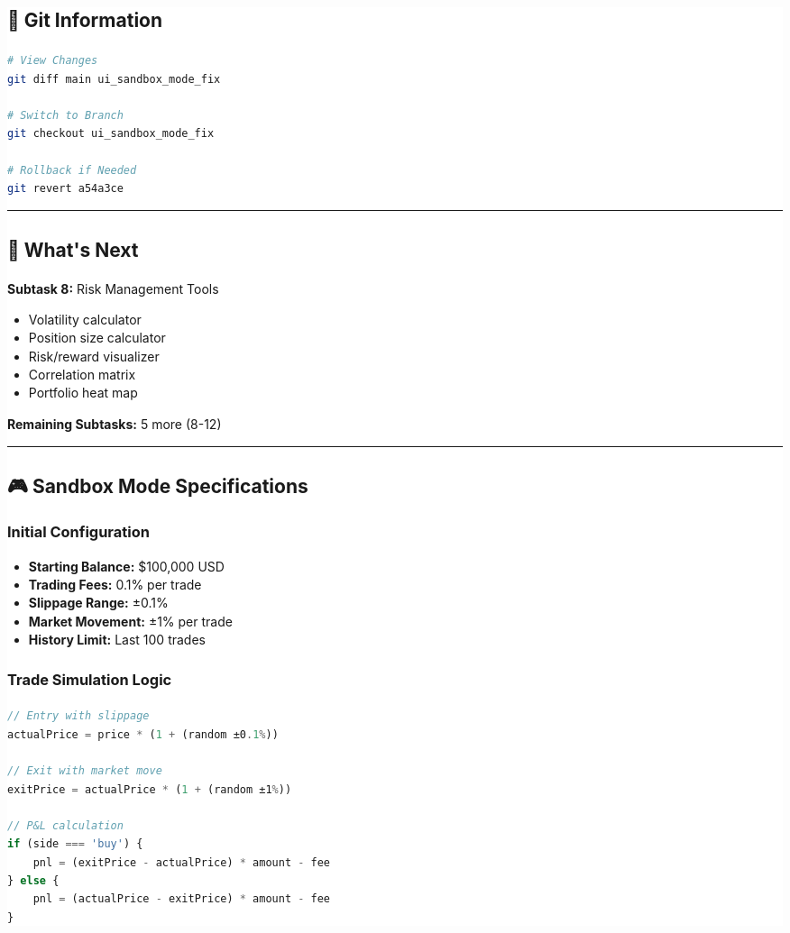 
## 🔄 Git Information

```bash
# View Changes
git diff main ui_sandbox_mode_fix

# Switch to Branch
git checkout ui_sandbox_mode_fix

# Rollback if Needed
git revert a54a3ce
```

---

## 🚀 What's Next

**Subtask 8:** Risk Management Tools
- Volatility calculator
- Position size calculator
- Risk/reward visualizer
- Correlation matrix
- Portfolio heat map

**Remaining Subtasks:** 5 more (8-12)

---

## 🎮 Sandbox Mode Specifications

### Initial Configuration
- **Starting Balance:** $100,000 USD
- **Trading Fees:** 0.1% per trade
- **Slippage Range:** ±0.1%
- **Market Movement:** ±1% per trade
- **History Limit:** Last 100 trades

### Trade Simulation Logic
```javascript
// Entry with slippage
actualPrice = price * (1 + (random ±0.1%))

// Exit with market move
exitPrice = actualPrice * (1 + (random ±1%))

// P&L calculation
if (side === 'buy') {
    pnl = (exitPrice - actualPrice) * amount - fee
} else {
    pnl = (actualPrice - exitPrice) * amount - fee
}
```
